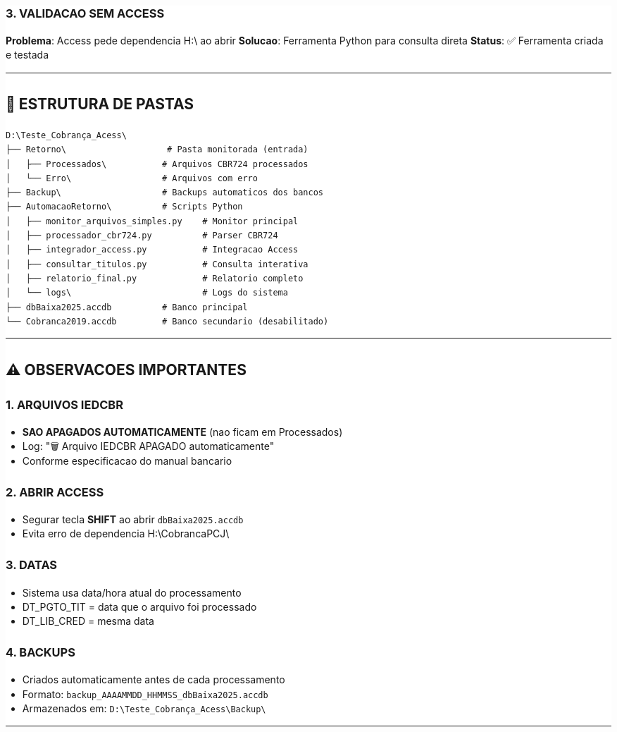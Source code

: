 ### 3. VALIDACAO SEM ACCESS
**Problema**: Access pede dependencia H:\ ao abrir
**Solucao**: Ferramenta Python para consulta direta
**Status**: ✅ Ferramenta criada e testada

---

## 📁 ESTRUTURA DE PASTAS

```
D:\Teste_Cobrança_Acess\
├── Retorno\                    # Pasta monitorada (entrada)
│   ├── Processados\           # Arquivos CBR724 processados
│   └── Erro\                  # Arquivos com erro
├── Backup\                    # Backups automaticos dos bancos
├── AutomacaoRetorno\          # Scripts Python
│   ├── monitor_arquivos_simples.py    # Monitor principal
│   ├── processador_cbr724.py          # Parser CBR724
│   ├── integrador_access.py           # Integracao Access
│   ├── consultar_titulos.py           # Consulta interativa
│   ├── relatorio_final.py             # Relatorio completo
│   └── logs\                          # Logs do sistema
├── dbBaixa2025.accdb          # Banco principal
└── Cobranca2019.accdb         # Banco secundario (desabilitado)
```

---

## ⚠️ OBSERVACOES IMPORTANTES

### 1. ARQUIVOS IEDCBR
- **SAO APAGADOS AUTOMATICAMENTE** (nao ficam em Processados)
- Log: "🗑️ Arquivo IEDCBR APAGADO automaticamente"
- Conforme especificacao do manual bancario

### 2. ABRIR ACCESS
- Segurar tecla **SHIFT** ao abrir `dbBaixa2025.accdb`
- Evita erro de dependencia H:\CobrancaPCJ\

### 3. DATAS
- Sistema usa data/hora atual do processamento
- DT_PGTO_TIT = data que o arquivo foi processado
- DT_LIB_CRED = mesma data

### 4. BACKUPS
- Criados automaticamente antes de cada processamento
- Formato: `backup_AAAAMMDD_HHMMSS_dbBaixa2025.accdb`
- Armazenados em: `D:\Teste_Cobrança_Acess\Backup\`

---

